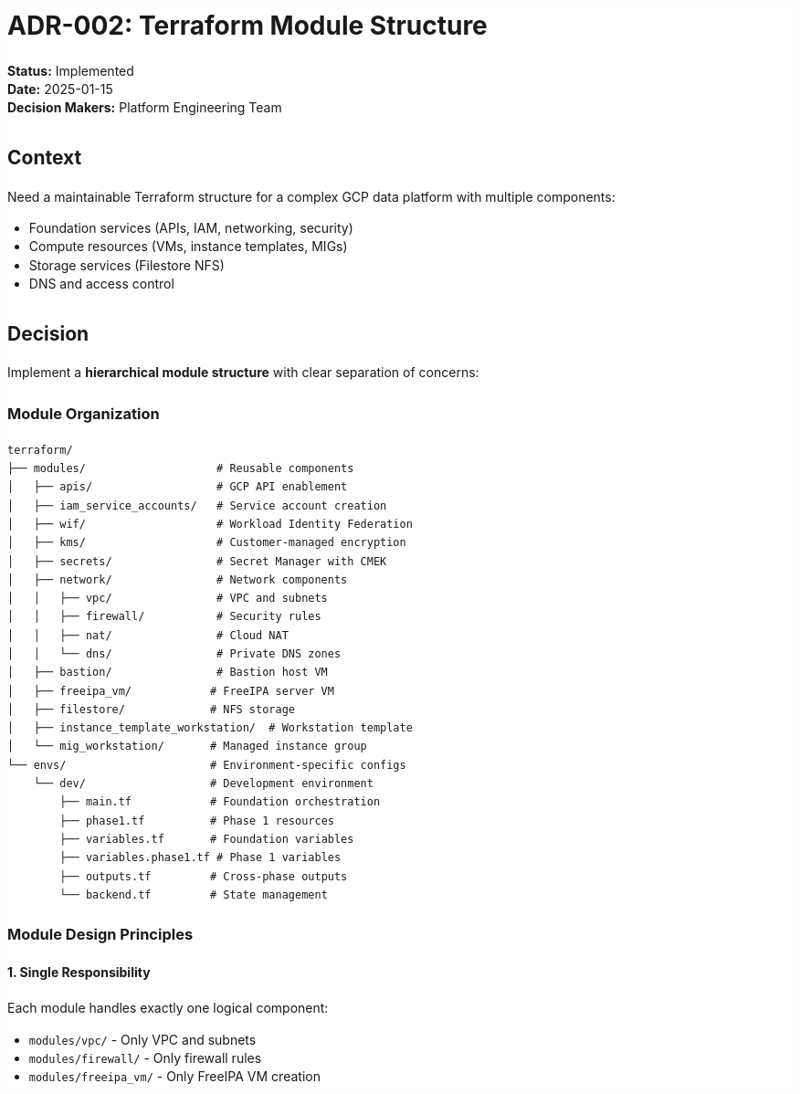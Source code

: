 # ADR-002: Terraform Module Structure

**Status:** Implemented  
**Date:** 2025-01-15  
**Decision Makers:** Platform Engineering Team  

## Context

Need a maintainable Terraform structure for a complex GCP data platform with multiple components:
- Foundation services (APIs, IAM, networking, security)
- Compute resources (VMs, instance templates, MIGs)
- Storage services (Filestore NFS)
- DNS and access control

## Decision

Implement a **hierarchical module structure** with clear separation of concerns:

### Module Organization
```
terraform/
├── modules/                    # Reusable components
│   ├── apis/                   # GCP API enablement
│   ├── iam_service_accounts/   # Service account creation
│   ├── wif/                    # Workload Identity Federation
│   ├── kms/                    # Customer-managed encryption
│   ├── secrets/                # Secret Manager with CMEK
│   ├── network/                # Network components
│   │   ├── vpc/                # VPC and subnets
│   │   ├── firewall/           # Security rules
│   │   ├── nat/                # Cloud NAT
│   │   └── dns/                # Private DNS zones
│   ├── bastion/                # Bastion host VM
│   ├── freeipa_vm/            # FreeIPA server VM
│   ├── filestore/             # NFS storage
│   ├── instance_template_workstation/  # Workstation template
│   └── mig_workstation/       # Managed instance group
└── envs/                      # Environment-specific configs
    └── dev/                   # Development environment
        ├── main.tf            # Foundation orchestration
        ├── phase1.tf          # Phase 1 resources
        ├── variables.tf       # Foundation variables
        ├── variables.phase1.tf # Phase 1 variables
        ├── outputs.tf         # Cross-phase outputs
        └── backend.tf         # State management
```

### Module Design Principles

#### 1. Single Responsibility
Each module handles exactly one logical component:
- `modules/vpc/` - Only VPC and subnets
- `modules/firewall/` - Only firewall rules
- `modules/freeipa_vm/` - Only FreeIPA VM creation
